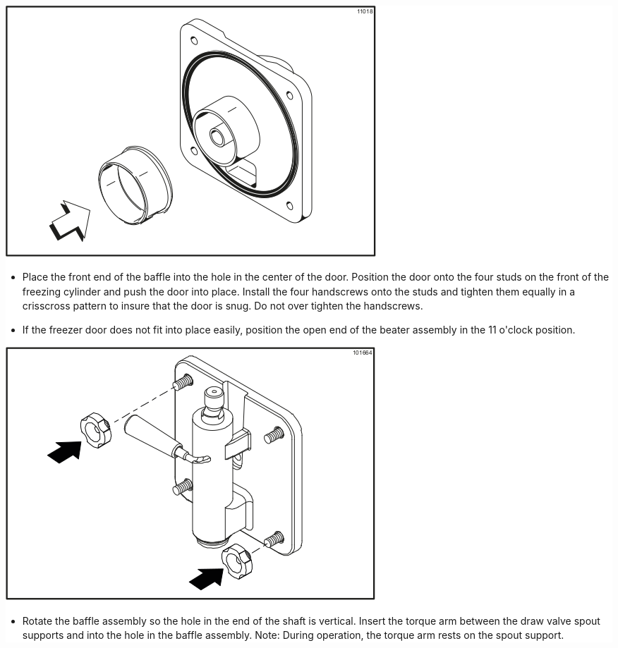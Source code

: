 ![Figure 6-13](files/Taylor342/Taylor342_Figure6-13.png)

* Place the front end of the baffle into the hole in the center of the door. Position the door onto the four studs on the front of the freezing cylinder and push the door into place. Install the four handscrews onto the studs and tighten them equally in a crisscross pattern to insure that the door is snug. Do not over tighten the handscrews.

* If the freezer door does not fit into place easily, position the open end of the beater assembly in the 11 o'clock position.

![Figure 6-14](files/Taylor342/Taylor342_Figure6-14.png)

* Rotate the baffle assembly so the hole in the end of the shaft is vertical. Insert the torque arm between the draw valve spout supports and into the hole in the baffle assembly. Note: During operation, the torque arm rests on the spout support.
